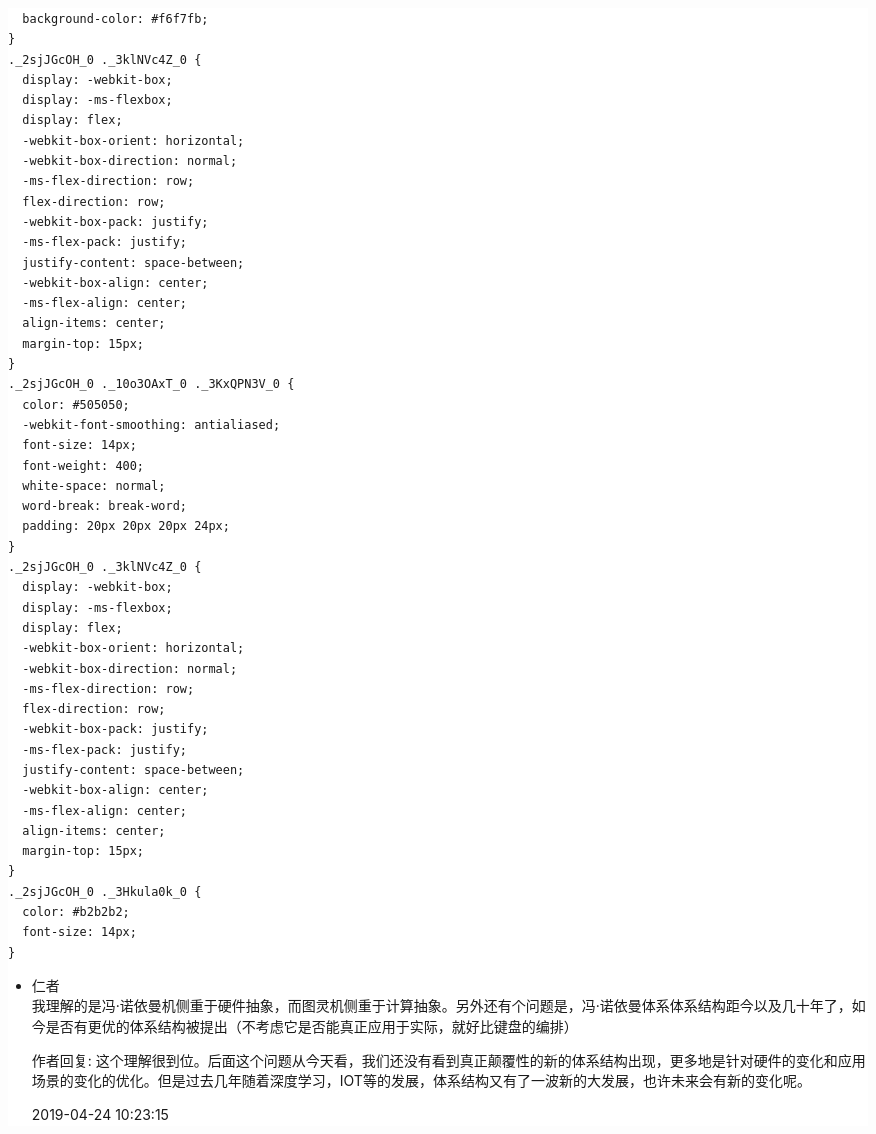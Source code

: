       background-color: #f6f7fb;
    }
    ._2sjJGcOH_0 ._3klNVc4Z_0 {
      display: -webkit-box;
      display: -ms-flexbox;
      display: flex;
      -webkit-box-orient: horizontal;
      -webkit-box-direction: normal;
      -ms-flex-direction: row;
      flex-direction: row;
      -webkit-box-pack: justify;
      -ms-flex-pack: justify;
      justify-content: space-between;
      -webkit-box-align: center;
      -ms-flex-align: center;
      align-items: center;
      margin-top: 15px;
    }
    ._2sjJGcOH_0 ._10o3OAxT_0 ._3KxQPN3V_0 {
      color: #505050;
      -webkit-font-smoothing: antialiased;
      font-size: 14px;
      font-weight: 400;
      white-space: normal;
      word-break: break-word;
      padding: 20px 20px 20px 24px;
    }
    ._2sjJGcOH_0 ._3klNVc4Z_0 {
      display: -webkit-box;
      display: -ms-flexbox;
      display: flex;
      -webkit-box-orient: horizontal;
      -webkit-box-direction: normal;
      -ms-flex-direction: row;
      flex-direction: row;
      -webkit-box-pack: justify;
      -ms-flex-pack: justify;
      justify-content: space-between;
      -webkit-box-align: center;
      -ms-flex-align: center;
      align-items: center;
      margin-top: 15px;
    }
    ._2sjJGcOH_0 ._3Hkula0k_0 {
      color: #b2b2b2;
      font-size: 14px;
    }
</style><ul><li>
<div class="_2sjJGcOH_0">
  
<div class="_36ChpWj4_0">
  <div class="_2zFoi7sd_0"><span>仁者</span>
  </div>
  <div class="_2_QraFYR_0">我理解的是冯·诺依曼机侧重于硬件抽象，而图灵机侧重于计算抽象。另外还有个问题是，冯·诺依曼体系体系结构距今以及几十年了，如今是否有更优的体系结构被提出（不考虑它是否能真正应用于实际，就好比键盘的编排）</div>
  <div class="_10o3OAxT_0">
    <p class="_3KxQPN3V_0">作者回复: 这个理解很到位。后面这个问题从今天看，我们还没有看到真正颠覆性的新的体系结构出现，更多地是针对硬件的变化和应用场景的变化的优化。但是过去几年随着深度学习，IOT等的发展，体系结构又有了一波新的大发展，也许未来会有新的变化呢。</p>
  </div>
  <div class="_3klNVc4Z_0">
    <div class="_3Hkula0k_0">2019-04-24 10:23:15</div>
  </div>
</div>
</div>